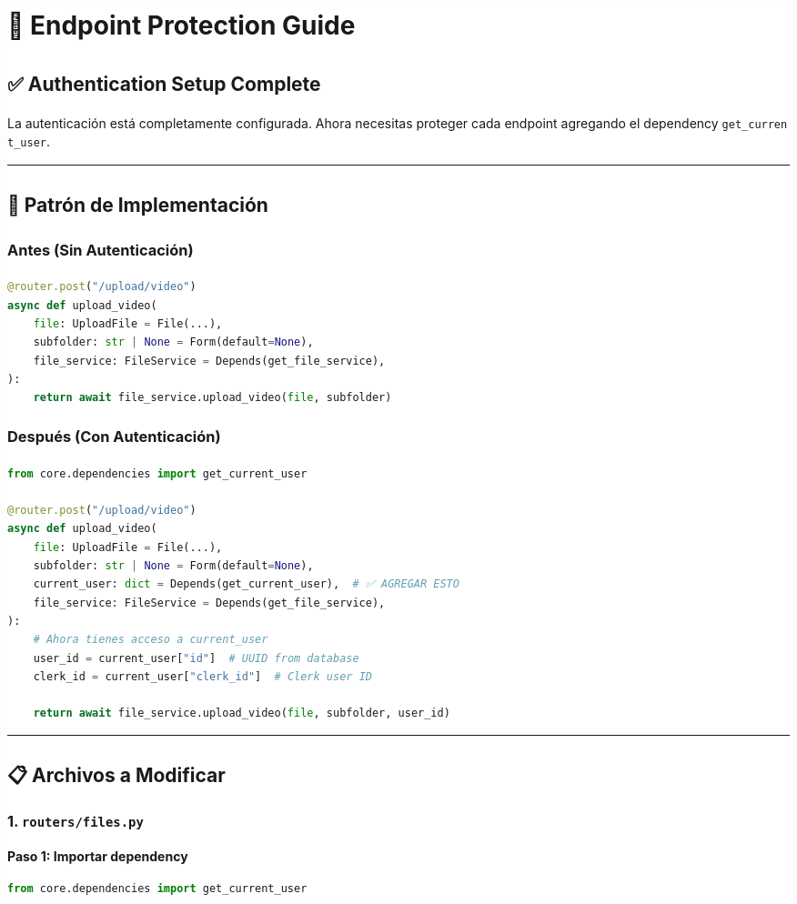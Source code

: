 # 🔐 Endpoint Protection Guide

## ✅ Authentication Setup Complete

La autenticación está completamente configurada. Ahora necesitas proteger cada endpoint agregando el dependency `get_current_user`.

---

## 📝 Patrón de Implementación

### Antes (Sin Autenticación)
```python
@router.post("/upload/video")
async def upload_video(
    file: UploadFile = File(...),
    subfolder: str | None = Form(default=None),
    file_service: FileService = Depends(get_file_service),
):
    return await file_service.upload_video(file, subfolder)
```

### Después (Con Autenticación)
```python
from core.dependencies import get_current_user

@router.post("/upload/video")
async def upload_video(
    file: UploadFile = File(...),
    subfolder: str | None = Form(default=None),
    current_user: dict = Depends(get_current_user),  # ✅ AGREGAR ESTO
    file_service: FileService = Depends(get_file_service),
):
    # Ahora tienes acceso a current_user
    user_id = current_user["id"]  # UUID from database
    clerk_id = current_user["clerk_id"]  # Clerk user ID

    return await file_service.upload_video(file, subfolder, user_id)
```

---

## 📋 Archivos a Modificar

### 1. `routers/files.py`

**Paso 1: Importar dependency**
```python
from core.dependencies import get_current_user
```
